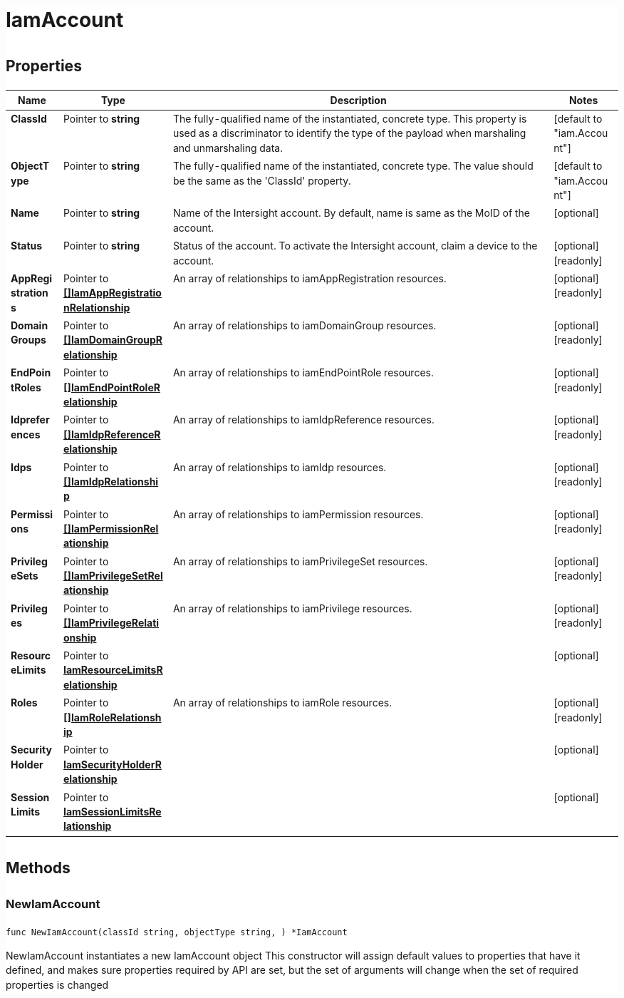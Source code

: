 # IamAccount

## Properties

Name | Type | Description | Notes
------------ | ------------- | ------------- | -------------
**ClassId** | Pointer to **string** | The fully-qualified name of the instantiated, concrete type. This property is used as a discriminator to identify the type of the payload when marshaling and unmarshaling data. | [default to "iam.Account"]
**ObjectType** | Pointer to **string** | The fully-qualified name of the instantiated, concrete type. The value should be the same as the &#39;ClassId&#39; property. | [default to "iam.Account"]
**Name** | Pointer to **string** | Name of the Intersight account. By default, name is same as the MoID of the account. | [optional] 
**Status** | Pointer to **string** | Status of the account. To activate the Intersight account, claim a device to the account. | [optional] [readonly] 
**AppRegistrations** | Pointer to [**[]IamAppRegistrationRelationship**](iam.AppRegistration.Relationship.md) | An array of relationships to iamAppRegistration resources. | [optional] [readonly] 
**DomainGroups** | Pointer to [**[]IamDomainGroupRelationship**](iam.DomainGroup.Relationship.md) | An array of relationships to iamDomainGroup resources. | [optional] [readonly] 
**EndPointRoles** | Pointer to [**[]IamEndPointRoleRelationship**](iam.EndPointRole.Relationship.md) | An array of relationships to iamEndPointRole resources. | [optional] [readonly] 
**Idpreferences** | Pointer to [**[]IamIdpReferenceRelationship**](iam.IdpReference.Relationship.md) | An array of relationships to iamIdpReference resources. | [optional] [readonly] 
**Idps** | Pointer to [**[]IamIdpRelationship**](iam.Idp.Relationship.md) | An array of relationships to iamIdp resources. | [optional] [readonly] 
**Permissions** | Pointer to [**[]IamPermissionRelationship**](iam.Permission.Relationship.md) | An array of relationships to iamPermission resources. | [optional] [readonly] 
**PrivilegeSets** | Pointer to [**[]IamPrivilegeSetRelationship**](iam.PrivilegeSet.Relationship.md) | An array of relationships to iamPrivilegeSet resources. | [optional] [readonly] 
**Privileges** | Pointer to [**[]IamPrivilegeRelationship**](iam.Privilege.Relationship.md) | An array of relationships to iamPrivilege resources. | [optional] [readonly] 
**ResourceLimits** | Pointer to [**IamResourceLimitsRelationship**](iam.ResourceLimits.Relationship.md) |  | [optional] 
**Roles** | Pointer to [**[]IamRoleRelationship**](iam.Role.Relationship.md) | An array of relationships to iamRole resources. | [optional] [readonly] 
**SecurityHolder** | Pointer to [**IamSecurityHolderRelationship**](iam.SecurityHolder.Relationship.md) |  | [optional] 
**SessionLimits** | Pointer to [**IamSessionLimitsRelationship**](iam.SessionLimits.Relationship.md) |  | [optional] 

## Methods

### NewIamAccount

`func NewIamAccount(classId string, objectType string, ) *IamAccount`

NewIamAccount instantiates a new IamAccount object
This constructor will assign default values to properties that have it defined,
and makes sure properties required by API are set, but the set of arguments
will change when the set of required properties is changed
